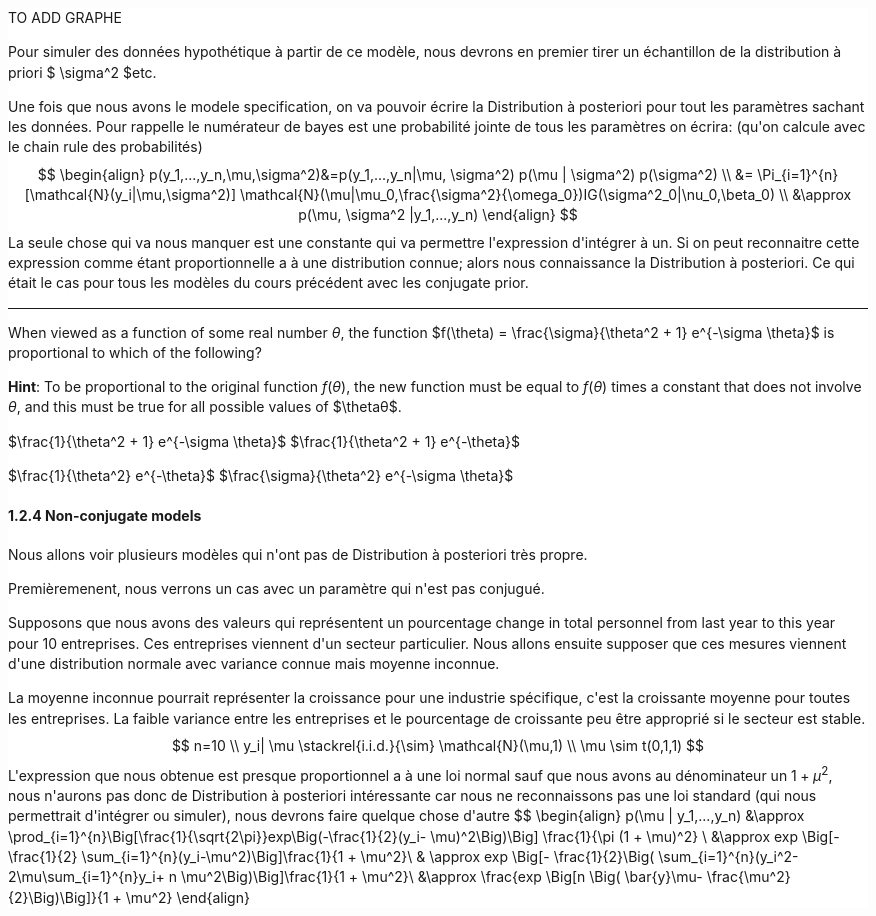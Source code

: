 TO ADD GRAPHE

Pour simuler des données hypothétique à partir de ce modèle, nous devrons en premier tirer un échantillon de la distribution à priori $ \sigma^2 $etc. 

Une fois que nous avons le modele specification, on va pouvoir écrire la Distribution à posteriori pour tout les paramètres sachant les données. Pour rappelle le numérateur de bayes est une probabilité jointe de tous les paramètres on écrira: (qu'on calcule avec le chain rule des probabilités)
$$
\begin{align}
p(y_1,...,y_n,\mu,\sigma^2)&=p(y_1,...,y_n|\mu, \sigma^2) p(\mu | \sigma^2) p(\sigma^2) \\
&= \Pi_{i=1}^{n} [\mathcal{N}(y_i|\mu,\sigma^2)]  \mathcal{N}(\mu|\mu_0,\frac{\sigma^2}{\omega_0})IG(\sigma^2_0|\nu_0,\beta_0) \\
&\approx p(\mu, \sigma^2 |y_1,...,y_n)
\end{align}
$$
La seule chose qui va nous manquer est une constante qui va permettre l'expression d'intégrer à un. Si on peut reconnaitre cette expression comme étant proportionnelle a à une distribution connue; alors nous connaissance la Distribution à posteriori. Ce qui était le cas pour tous les modèles du cours précédent avec les conjugate prior.

-----------------------

When viewed as a function of some real number $\theta$, the function $f(\theta) = \frac{\sigma}{\theta^2 + 1} e^{-\sigma \theta}$ is proportional to which of the following?

**Hint**: To be proportional to the original function $f(\theta)$, the new function must be equal to $f(\theta)$ times a constant that does not involve $\theta$, and this must be true for all possible values of $\thetaθ$.

$\frac{1}{\theta^2 + 1} e^{-\sigma \theta}$                    $\frac{1}{\theta^2 + 1} e^{-\theta}$

$\frac{1}{\theta^2} e^{-\theta}$                        $\frac{\sigma}{\theta^2} e^{-\sigma \theta}$



#### 1.2.4 Non-conjugate models

Nous allons voir plusieurs modèles qui n'ont pas de Distribution à posteriori très propre.

Premièremenent, nous verrons un cas avec un paramètre qui n'est pas conjugué.

Supposons que nous avons des valeurs qui représentent un pourcentage change in total personnel from last year to this year pour 10 entreprises. Ces entreprises viennent d'un secteur particulier. Nous allons ensuite supposer que ces mesures viennent d'une distribution normale avec variance connue mais moyenne inconnue.

La moyenne inconnue pourrait représenter la croissance pour une industrie spécifique, c'est la croissante moyenne pour toutes les entreprises. La faible variance entre les entreprises et le pourcentage de croissante peu être approprié si le secteur est stable.
$$
n=10 \\
y_i| \mu \stackrel{i.i.d.}{\sim} \mathcal{N}(\mu,1) \\
\mu \sim t(0,1,1) 
$$
L'expression que nous obtenue est presque proportionnel a à une loi normal sauf que nous avons au dénominateur un $1 + \mu^2$, nous n'aurons pas donc de Distribution à posteriori intéressante car nous ne reconnaissons pas une loi standard (qui nous permettrait d'intégrer ou simuler), nous devrons faire quelque chose d'autre
$$
\begin{align}
p(\mu | y_1,...,y_n) &\approx \prod_{i=1}^{n}\Big[\frac{1}{\sqrt{2\pi}}exp\Big(-\frac{1}{2}(y_i- \mu)^2\Big)\Big] \frac{1}{\pi (1 + \mu)^2} \\
&\approx exp \Big[- \frac{1}{2} \sum_{i=1}^{n}(y_i-\mu^2)\Big]\frac{1}{1 + \mu^2}\\
& \approx exp \Big[- \frac{1}{2}\Big( \sum_{i=1}^{n}(y_i^2-2\mu\sum_{i=1}^{n}y_i+ n \mu^2\Big)\Big]\frac{1}{1 + \mu^2}\\
&\approx \frac{exp \Big[n \Big( \bar{y}\mu- \frac{\mu^2}{2}\Big)\Big]}{1 + \mu^2}
\end{align}